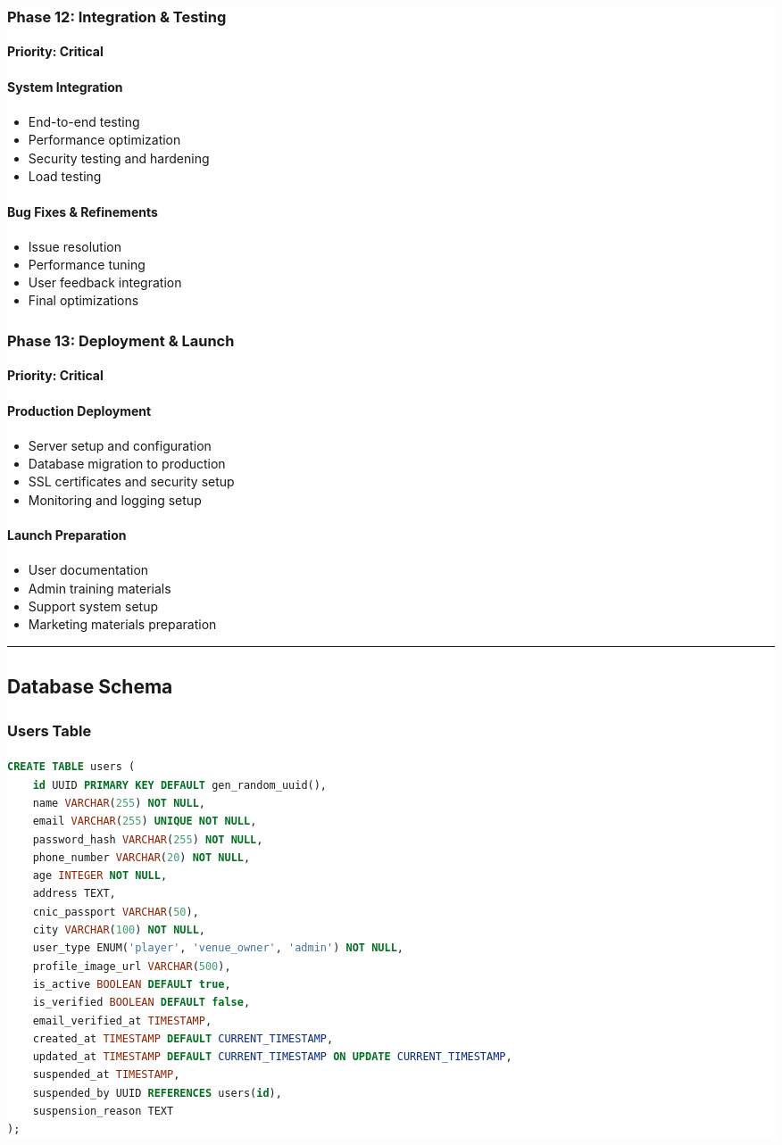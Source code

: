 ### Phase 12: Integration & Testing 
**Priority: Critical**

#### System Integration
- End-to-end testing
- Performance optimization
- Security testing and hardening
- Load testing

#### Bug Fixes & Refinements
- Issue resolution
- Performance tuning
- User feedback integration
- Final optimizations

### Phase 13: Deployment & Launch 
**Priority: Critical**

#### Production Deployment
- Server setup and configuration
- Database migration to production
- SSL certificates and security setup
- Monitoring and logging setup

#### Launch Preparation
- User documentation
- Admin training materials
- Support system setup
- Marketing materials preparation

---

## Database Schema

### Users Table
```sql
CREATE TABLE users (
    id UUID PRIMARY KEY DEFAULT gen_random_uuid(),
    name VARCHAR(255) NOT NULL,
    email VARCHAR(255) UNIQUE NOT NULL,
    password_hash VARCHAR(255) NOT NULL,
    phone_number VARCHAR(20) NOT NULL,
    age INTEGER NOT NULL,
    address TEXT,
    cnic_passport VARCHAR(50),
    city VARCHAR(100) NOT NULL,
    user_type ENUM('player', 'venue_owner', 'admin') NOT NULL,
    profile_image_url VARCHAR(500),
    is_active BOOLEAN DEFAULT true,
    is_verified BOOLEAN DEFAULT false,
    email_verified_at TIMESTAMP,
    created_at TIMESTAMP DEFAULT CURRENT_TIMESTAMP,
    updated_at TIMESTAMP DEFAULT CURRENT_TIMESTAMP ON UPDATE CURRENT_TIMESTAMP,
    suspended_at TIMESTAMP,
    suspended_by UUID REFERENCES users(id),
    suspension_reason TEXT
);
```
